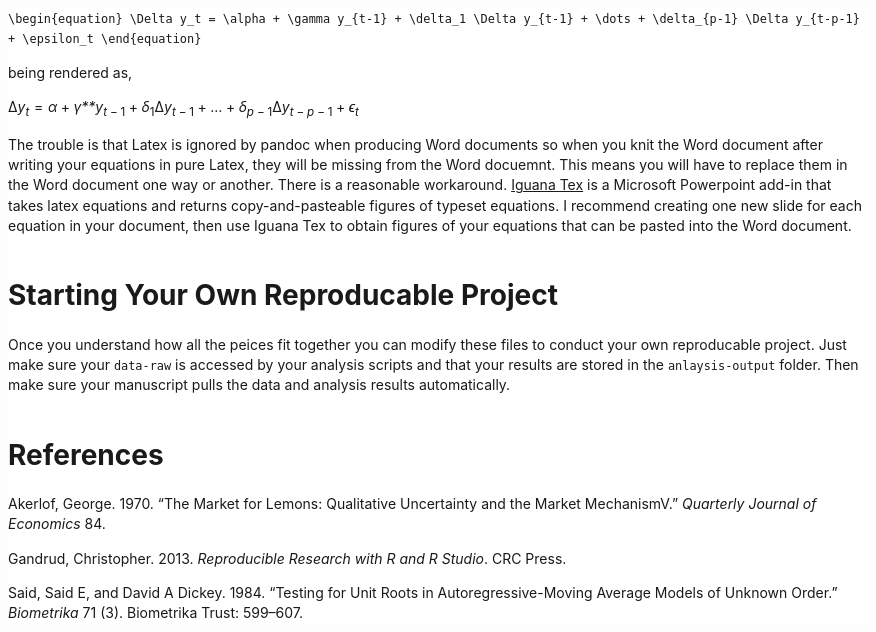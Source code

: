 `\begin{equation} \Delta y_t = \alpha + \gamma y_{t-1} + \delta_1 \Delta y_{t-1} + \dots + \delta_{p-1} \Delta y_{t-p-1} + \epsilon_t \end{equation}`

being rendered as,

Δ*y*<sub>*t*</sub> = *α* + *γ**y*<sub>*t* − 1</sub> + *δ*<sub>1</sub>Δ*y*<sub>*t* − 1</sub> + … + *δ*<sub>*p* − 1</sub>Δ*y*<sub>*t* − *p* − 1</sub> + *ϵ*<sub>*t*</sub>

The trouble is that Latex is ignored by pandoc when producing Word
documents so when you knit the Word document after writing your
equations in pure Latex, they will be missing from the Word docuemnt.
This means you will have to replace them in the Word document one way or
another. There is a reasonable workaround. [Iguana
Tex](http://www.jonathanleroux.org/software/iguanatex/) is a Microsoft
Powerpoint add-in that takes latex equations and returns
copy-and-pasteable figures of typeset equations. I recommend creating
one new slide for each equation in your document, then use Iguana Tex to
obtain figures of your equations that can be pasted into the Word
document.

Starting Your Own Reproducable Project
======================================

Once you understand how all the peices fit together you can modify these
files to conduct your own reproducable project. Just make sure your
`data-raw` is accessed by your analysis scripts and that your results
are stored in the `anlaysis-output` folder. Then make sure your
manuscript pulls the data and analysis results automatically.

References
==========

Akerlof, George. 1970. “The Market for Lemons: Qualitative Uncertainty
and the Market MechanismV.” *Quarterly Journal of Economics* 84.

Gandrud, Christopher. 2013. *Reproducible Research with R and R Studio*.
CRC Press.

Said, Said E, and David A Dickey. 1984. “Testing for Unit Roots in
Autoregressive-Moving Average Models of Unknown Order.” *Biometrika* 71
(3). Biometrika Trust: 599–607.
